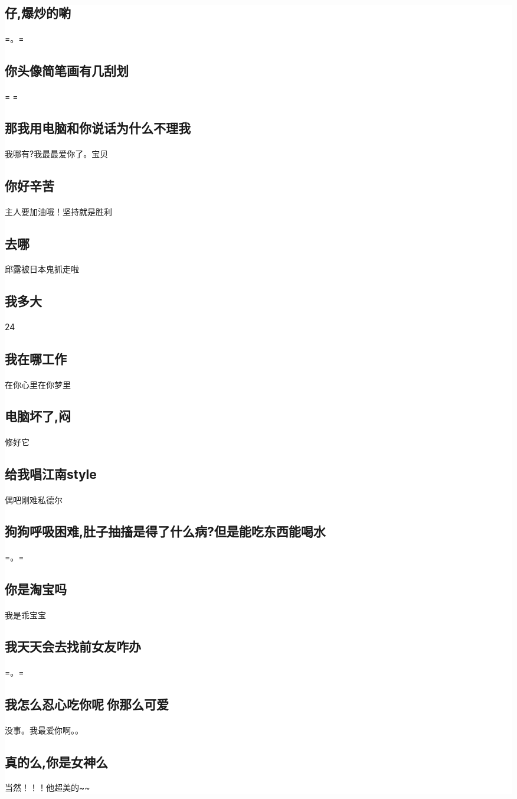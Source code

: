 ## 仔,爆炒的喲
=。=

## 你头像简笔画有几刮划
= =

## 那我用电脑和你说话为什么不理我
我哪有?我最最爱你了。宝贝

## 你好辛苦
主人要加油哦！坚持就是胜利

## 去哪
邱露被日本鬼抓走啦

## 我多大
24

## 我在哪工作
在你心里在你梦里

## 电脑坏了,闷
修好它

## 给我唱江南style
偶吧刚难私德尔

## 狗狗呼吸困难,肚子抽搐是得了什么病?但是能吃东西能喝水
=。=

## 你是淘宝吗
我是乖宝宝

## 我天天会去找前女友咋办
=。=

## 我怎么忍心吃你呢 你那么可爱
没事。我最爱你啊。。

## 真的么,你是女神么
当然！！！他超美的~~

